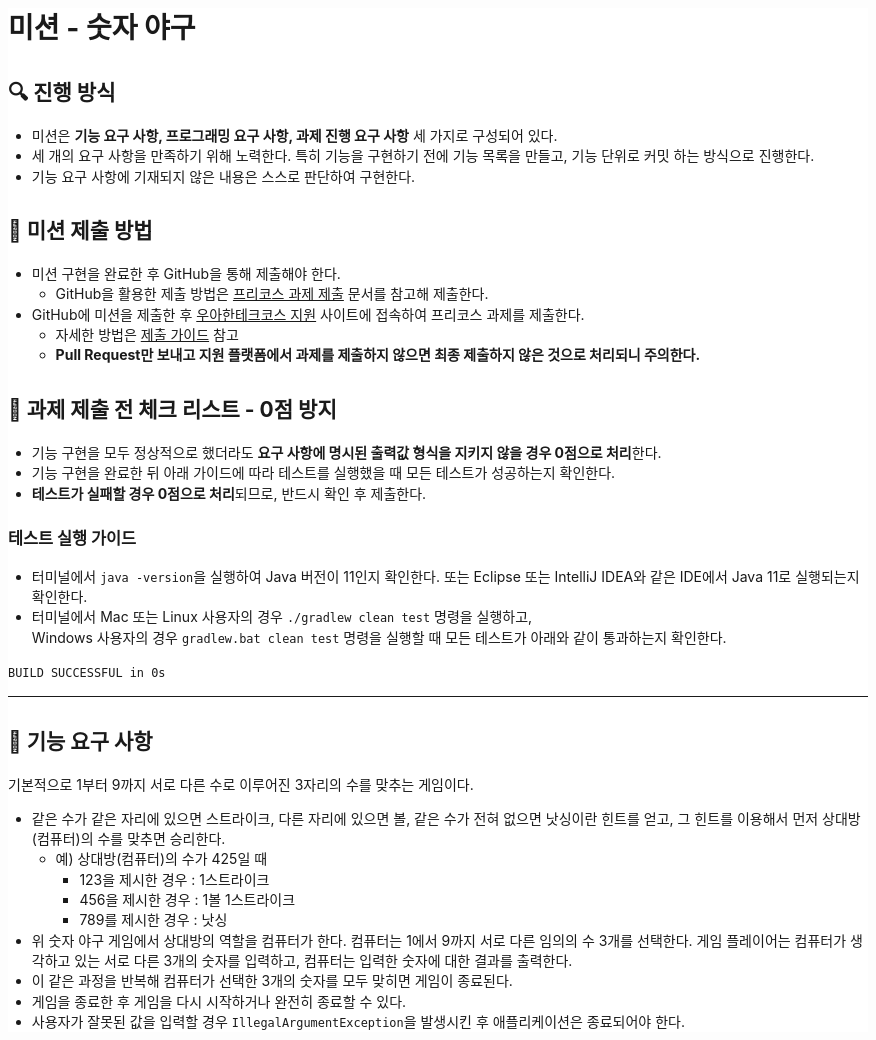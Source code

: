 # 미션 - 숫자 야구

## 🔍 진행 방식

- 미션은 **기능 요구 사항, 프로그래밍 요구 사항, 과제 진행 요구 사항** 세 가지로 구성되어 있다.
- 세 개의 요구 사항을 만족하기 위해 노력한다. 특히 기능을 구현하기 전에 기능 목록을 만들고, 기능 단위로 커밋 하는 방식으로 진행한다.
- 기능 요구 사항에 기재되지 않은 내용은 스스로 판단하여 구현한다.

## 📮 미션 제출 방법

- 미션 구현을 완료한 후 GitHub을 통해 제출해야 한다.
    - GitHub을 활용한 제출 방법은 [프리코스 과제 제출](https://github.com/woowacourse/woowacourse-docs/tree/master/precourse) 문서를 참고해
      제출한다.
- GitHub에 미션을 제출한 후 [우아한테크코스 지원](https://apply.techcourse.co.kr) 사이트에 접속하여 프리코스 과제를 제출한다.
    - 자세한 방법은 [제출 가이드](https://github.com/woowacourse/woowacourse-docs/tree/master/precourse#제출-가이드) 참고
    - **Pull Request만 보내고 지원 플랫폼에서 과제를 제출하지 않으면 최종 제출하지 않은 것으로 처리되니 주의한다.**

## 🚨 과제 제출 전 체크 리스트 - 0점 방지

- 기능 구현을 모두 정상적으로 했더라도 **요구 사항에 명시된 출력값 형식을 지키지 않을 경우 0점으로 처리**한다.
- 기능 구현을 완료한 뒤 아래 가이드에 따라 테스트를 실행했을 때 모든 테스트가 성공하는지 확인한다.
- **테스트가 실패할 경우 0점으로 처리**되므로, 반드시 확인 후 제출한다.

### 테스트 실행 가이드

- 터미널에서 `java -version`을 실행하여 Java 버전이 11인지 확인한다. 또는 Eclipse 또는 IntelliJ IDEA와 같은 IDE에서 Java 11로 실행되는지 확인한다.
- 터미널에서 Mac 또는 Linux 사용자의 경우 `./gradlew clean test` 명령을 실행하고,   
  Windows 사용자의 경우  `gradlew.bat clean test` 명령을 실행할 때 모든 테스트가 아래와 같이 통과하는지 확인한다.

```
BUILD SUCCESSFUL in 0s
```

---

## 🚀 기능 요구 사항

기본적으로 1부터 9까지 서로 다른 수로 이루어진 3자리의 수를 맞추는 게임이다.

- 같은 수가 같은 자리에 있으면 스트라이크, 다른 자리에 있으면 볼, 같은 수가 전혀 없으면 낫싱이란 힌트를 얻고, 그 힌트를 이용해서 먼저 상대방(컴퓨터)의 수를 맞추면 승리한다.
    - 예) 상대방(컴퓨터)의 수가 425일 때
        - 123을 제시한 경우 : 1스트라이크
        - 456을 제시한 경우 : 1볼 1스트라이크
        - 789를 제시한 경우 : 낫싱
- 위 숫자 야구 게임에서 상대방의 역할을 컴퓨터가 한다. 컴퓨터는 1에서 9까지 서로 다른 임의의 수 3개를 선택한다. 게임 플레이어는 컴퓨터가 생각하고 있는 서로 다른 3개의 숫자를 입력하고, 컴퓨터는 입력한 숫자에 대한
  결과를 출력한다.
- 이 같은 과정을 반복해 컴퓨터가 선택한 3개의 숫자를 모두 맞히면 게임이 종료된다.
- 게임을 종료한 후 게임을 다시 시작하거나 완전히 종료할 수 있다.
- 사용자가 잘못된 값을 입력할 경우 `IllegalArgumentException`을 발생시킨 후 애플리케이션은 종료되어야 한다.
